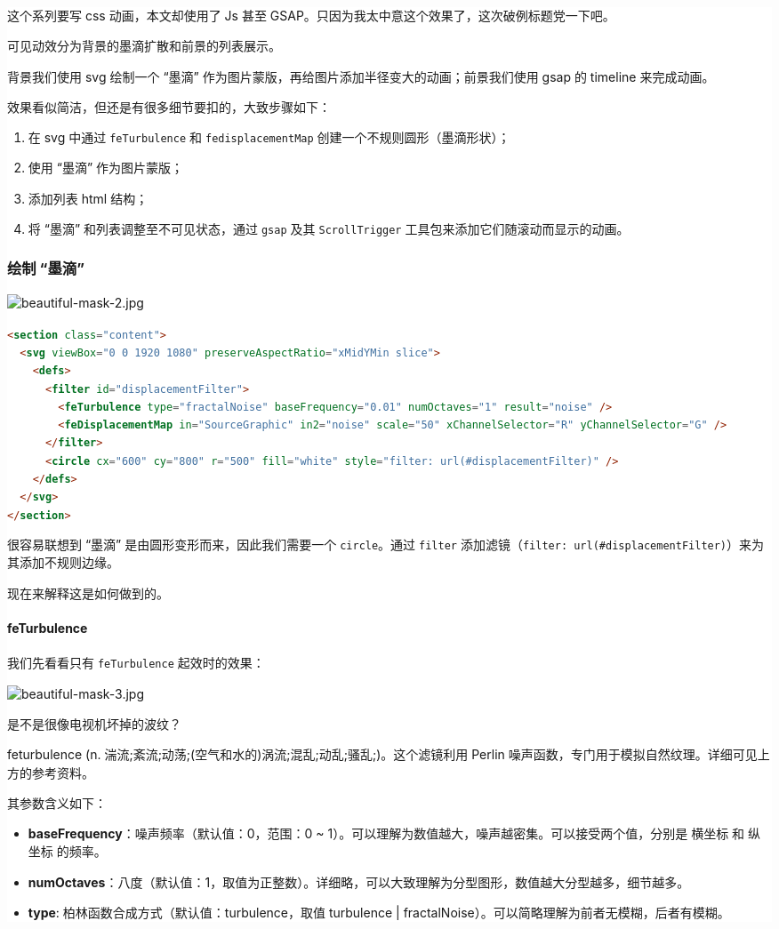 这个系列要写 css 动画，本文却使用了 Js 甚至 GSAP。只因为我太中意这个效果了，这次破例标题党一下吧。

可见动效分为背景的墨滴扩散和前景的列表展示。

背景我们使用 svg 绘制一个 “墨滴” 作为图片蒙版，再给图片添加半径变大的动画；前景我们使用 gsap 的 timeline 来完成动画。

效果看似简洁，但还是有很多细节要扣的，大致步骤如下：

1. 在 svg 中通过 `feTurbulence` 和 `fedisplacementMap` 创建一个不规则圆形（墨滴形状）；

2. 使用 “墨滴” 作为图片蒙版；

3. 添加列表 html 结构；

4. 将 “墨滴” 和列表调整至不可见状态，通过 `gsap` 及其 `ScrollTrigger` 工具包来添加它们随滚动而显示的动画。

### 绘制 “墨滴”

![beautiful-mask-2.jpg](https://s2.loli.net/2024/01/31/U14jsOLIKxyotDQ.png)

```html
<section class="content">
  <svg viewBox="0 0 1920 1080" preserveAspectRatio="xMidYMin slice">
    <defs>
      <filter id="displacementFilter">
        <feTurbulence type="fractalNoise" baseFrequency="0.01" numOctaves="1" result="noise" />
        <feDisplacementMap in="SourceGraphic" in2="noise" scale="50" xChannelSelector="R" yChannelSelector="G" />
      </filter>
      <circle cx="600" cy="800" r="500" fill="white" style="filter: url(#displacementFilter)" />
    </defs>
  </svg>
</section>
```

很容易联想到 “墨滴” 是由圆形变形而来，因此我们需要一个 `circle`。通过 `filter` 添加滤镜（`filter: url(#displacementFilter)`）来为其添加不规则边缘。

现在来解释这是如何做到的。

#### feTurbulence

我们先看看只有 `feTurbulence` 起效时的效果：

![beautiful-mask-3.jpg](https://s2.loli.net/2024/01/31/LDdCagRKv7WoXb2.jpg)

是不是很像电视机坏掉的波纹？

feturbulence (n. 湍流;紊流;动荡;(空气和水的)涡流;混乱;动乱;骚乱;)。这个滤镜利用 Perlin 噪声函数，专门用于模拟自然纹理。详细可见上方的参考资料。

其参数含义如下：



- **baseFrequency**：噪声频率（默认值：0，范围：0 ~ 1）。可以理解为数值越大，噪声越密集。可以接受两个值，分别是 横坐标 和 纵坐标 的频率。

- **numOctaves**：八度（默认值：1，取值为正整数）。详细略，可以大致理解为分型图形，数值越大分型越多，细节越多。

- **type**: 柏林函数合成方式（默认值：turbulence，取值 turbulence | fractalNoise）。可以简略理解为前者无模糊，后者有模糊。
